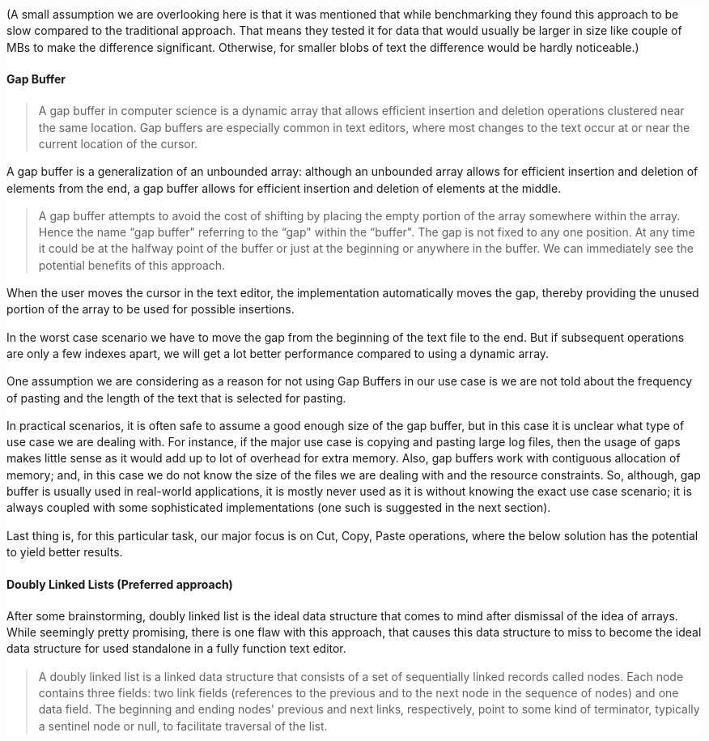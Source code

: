 (A small assumption we are overlooking here is that it was mentioned that while benchmarking they found this approach to be slow compared to the traditional approach. That means they tested it for data that would usually be larger in size like couple of MBs to make the difference significant. Otherwise, for smaller blobs of text the difference would be hardly noticeable.)

#### Gap Buffer

> A gap buffer in computer science is a dynamic array that allows efficient insertion and deletion operations clustered near the same location. Gap buffers are especially common in text editors, where most changes to the text occur at or near the current location of the cursor.

A gap buffer is a generalization of an unbounded array: although an unbounded array allows for efficient insertion and deletion of elements from the end, a gap buffer allows for efficient
insertion and deletion of elements at the middle.

>A gap buffer attempts to avoid the cost of shifting by placing the empty portion of the
array somewhere within the array. Hence the name “gap buffer" referring to the “gap" within
the “buffer". The gap is not fixed to any one position. At any time it could be at the halfway
point of the buffer or just at the beginning or anywhere in the buffer. We can immediately
see the potential benefits of this approach.

When the user moves the cursor in the text editor, the implementation automatically
moves the gap, thereby providing the unused portion of the array to be used for possible insertions.
 
 In the worst case scenario we have to move the gap from the beginning of the text file to the end. But if subsequent operations are only a few indexes apart, we will get a lot better performance compared to using a dynamic array.

One assumption we are considering as a reason for not using Gap Buffers in our use case is we are not told about the frequency of pasting and the length of the text that is selected for pasting. 

In practical scenarios, it is often safe to assume a good enough size of the gap buffer, but in this case it is unclear what type of use case we are dealing with. For instance, if the major use case is copying and pasting large log files, then the usage of gaps makes little sense as it would add up to lot of overhead for extra memory. Also, gap buffers work with contiguous allocation of memory; and, in this case we do not know the size of the files we are dealing with and the resource constraints. So, although, gap buffer is usually used in real-world applications, it is mostly never used as it is without knowing the exact use case scenario; it is always coupled with some sophisticated implementations (one such is suggested in the next section).

Last thing is, for this particular task, our major focus is on Cut, Copy, Paste operations, where the below solution has the potential to yield better results.

#### Doubly Linked Lists (Preferred approach)

After some brainstorming, doubly linked list is the ideal data structure that comes to mind after dismissal of the idea of arrays. While seemingly pretty promising, there is one flaw with this approach, that causes this data structure to miss to become the ideal data structure for used standalone in a fully function text editor. 

> A doubly linked list is a linked data structure that consists of a set of sequentially linked records called nodes. Each node contains three fields: two link fields (references to the previous and to the next node in the sequence of nodes) and one data field. The beginning and ending nodes' previous and next links, respectively, point to some kind of terminator, typically a sentinel node or null, to facilitate traversal of the list.
